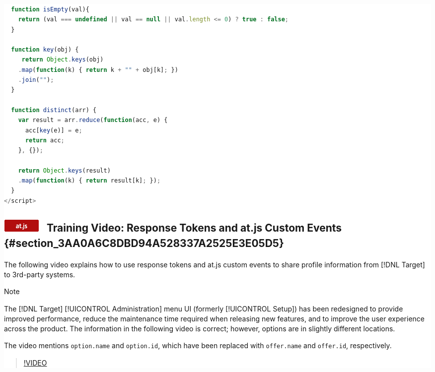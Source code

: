 ```javascript
  function isEmpty(val){ 
    return (val === undefined || val == null || val.length <= 0) ? true : false; 
  } 
 
  function key(obj) { 
     return Object.keys(obj) 
    .map(function(k) { return k + "" + obj[k]; }) 
    .join(""); 
  } 
 
  function distinct(arr) { 
    var result = arr.reduce(function(acc, e) { 
      acc[key(e)] = e; 
      return acc; 
    }, {}); 
   
    return Object.keys(result) 
    .map(function(k) { return result[k]; }); 
  } 
</script>
```

## ![at.js](/help/main/assets/atjs.png) Training Video: Response Tokens and at.js Custom Events {#section_3AA0A6C8DBD94A528337A2525E3E05D5}

The following video explains how to use response tokens and at.js custom events to share profile information from [!DNL Target] to 3rd-party systems.

>[!NOTE]
>
>The [!DNL Target] [!UICONTROL Administration] menu UI (formerly [!UICONTROL Setup]) has been redesigned to provide improved performance, reduce the maintenance time required when releasing new features, and to improve the user experience across the product. The information in the following video is correct; however, options are in slightly different locations.
>
>The video mentions `option.name` and `option.id`, which have been replaced with `offer.name` and `offer.id`, respectively. 

>[!VIDEO](https://video.tv.adobe.com/v/23253/)
